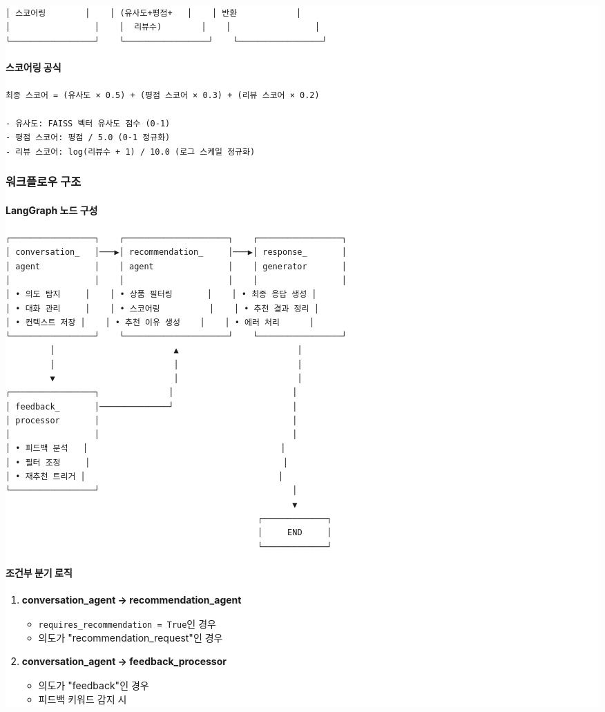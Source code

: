 ```
│ 스코어링        │    │ (유사도+평점+   │    │ 반환            │
│                 │    │  리뷰수)        │    │                 │
└─────────────────┘    └─────────────────┘    └─────────────────┘
```

#### 스코어링 공식
```
최종 스코어 = (유사도 × 0.5) + (평점 스코어 × 0.3) + (리뷰 스코어 × 0.2)

- 유사도: FAISS 벡터 유사도 점수 (0-1)
- 평점 스코어: 평점 / 5.0 (0-1 정규화)
- 리뷰 스코어: log(리뷰수 + 1) / 10.0 (로그 스케일 정규화)
```

### 워크플로우 구조

#### LangGraph 노드 구성
```
┌─────────────────┐    ┌─────────────────────┐    ┌─────────────────┐
│ conversation_   │───▶│ recommendation_     │───▶│ response_       │
│ agent           │    │ agent               │    │ generator       │
│                 │    │                     │    │                 │
│ • 의도 탐지     │    │ • 상품 필터링       │    │ • 최종 응답 생성 │
│ • 대화 관리     │    │ • 스코어링          │    │ • 추천 결과 정리 │
│ • 컨텍스트 저장 │    │ • 추천 이유 생성    │    │ • 에러 처리      │
└─────────────────┘    └─────────────────────┘    └─────────────────┘
         │                        ▲                        │
         │                        │                        │
         ▼                        │                        │
┌─────────────────┐              │                        │
│ feedback_       │──────────────┘                        │
│ processor       │                                       │
│                 │                                       │
│ • 피드백 분석   │                                       │
│ • 필터 조정     │                                       │
│ • 재추천 트리거 │                                       │
└─────────────────┘                                       │
                                                          ▼
                                                   ┌─────────────┐
                                                   │     END     │
                                                   └─────────────┘
```

#### 조건부 분기 로직
1. **conversation_agent → recommendation_agent**
   - `requires_recommendation = True`인 경우
   - 의도가 "recommendation_request"인 경우

2. **conversation_agent → feedback_processor**
   - 의도가 "feedback"인 경우
   - 피드백 키워드 감지 시
